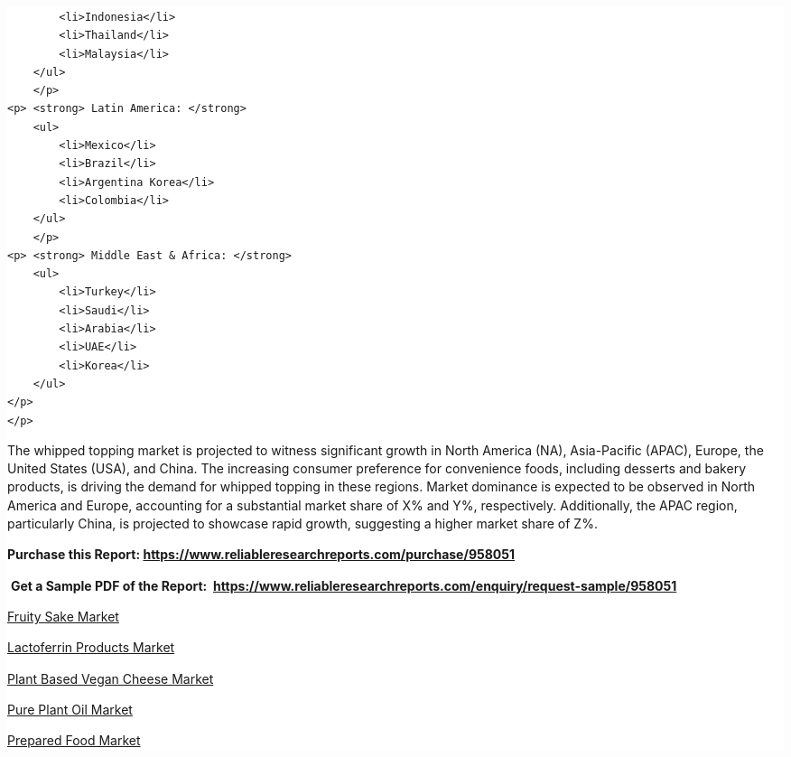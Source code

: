             <li>Indonesia</li>
            <li>Thailand</li>
            <li>Malaysia</li>
        </ul>
        </p> 
    <p> <strong> Latin America: </strong>
        <ul>
            <li>Mexico</li>
            <li>Brazil</li>
            <li>Argentina Korea</li>
            <li>Colombia</li>
        </ul>
        </p> 
    <p> <strong> Middle East & Africa: </strong>
        <ul>
            <li>Turkey</li>
            <li>Saudi</li>
            <li>Arabia</li>
            <li>UAE</li>
            <li>Korea</li>
        </ul>
    </p>
    </p>
<p><p>The whipped topping market is projected to witness significant growth in North America (NA), Asia-Pacific (APAC), Europe, the United States (USA), and China. The increasing consumer preference for convenience foods, including desserts and bakery products, is driving the demand for whipped topping in these regions. Market dominance is expected to be observed in North America and Europe, accounting for a substantial market share of X% and Y%, respectively. Additionally, the APAC region, particularly China, is projected to showcase rapid growth, suggesting a higher market share of Z%.</p></p>
<p><strong>Purchase this Report: <a href="https://www.reliableresearchreports.com/purchase/958051">https://www.reliableresearchreports.com/purchase/958051</a></strong></p>
<p>&nbsp;<strong>Get a Sample PDF of the Report:&nbsp;&nbsp;<a href="https://www.reliableresearchreports.com/enquiry/request-sample/958051">https://www.reliableresearchreports.com/enquiry/request-sample/958051</a></strong></p>
<p><strong></strong></p>
<p><p><a href="https://github.com/gshchiplitsov/Market-Research-Report-List-2/blob/main/fruity-sake-market.md">Fruity Sake Market</a></p><p><a href="https://github.com/ambrozg/Market-Research-Report-List-2/blob/main/lactoferrin-products-market.md">Lactoferrin Products Market</a></p><p><a href="https://github.com/rahu1501/Market-Research-Report-List-2/blob/main/plant-based-vegan-cheese-market.md">Plant Based Vegan Cheese Market</a></p><p><a href="https://github.com/rahu1503/Market-Research-Report-List-2/blob/main/pure-plant-oil-market.md">Pure Plant Oil Market</a></p><p><a href="https://github.com/rahu1502/Market-Research-Report-List-2/blob/main/prepared-food-market.md">Prepared Food Market</a></p></p>